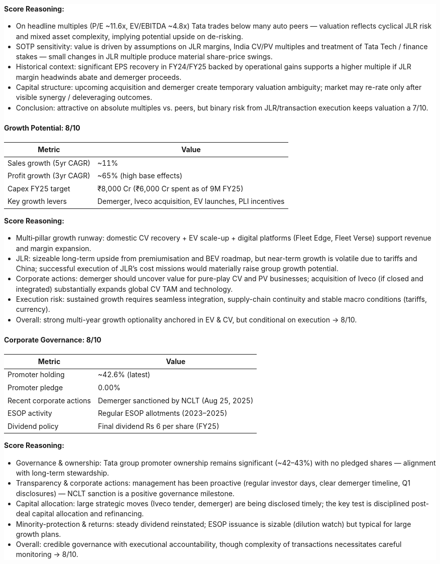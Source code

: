 **Score Reasoning:**
- On headline multiples (P/E ~11.6x, EV/EBITDA ~4.8x) Tata trades below many auto peers — valuation reflects cyclical JLR risk and mixed asset complexity, implying potential upside on de-risking.
- SOTP sensitivity: value is driven by assumptions on JLR margins, India CV/PV multiples and treatment of Tata Tech / finance stakes — small changes in JLR multiple produce material share-price swings.
- Historical context: significant EPS recovery in FY24/FY25 backed by operational gains supports a higher multiple if JLR margin headwinds abate and demerger proceeds.
- Capital structure: upcoming acquisition and demerger create temporary valuation ambiguity; market may re-rate only after visible synergy / deleveraging outcomes.
- Conclusion: attractive on absolute multiples vs. peers, but binary risk from JLR/transaction execution keeps valuation a 7/10.

#### Growth Potential: 8/10

| Metric | Value |
|--------|-------|
| Sales growth (5yr CAGR) | ~11% |
| Profit growth (3yr CAGR) | ~65% (high base effects) |
| Capex FY25 target | ₹8,000 Cr (₹6,000 Cr spent as of 9M FY25) |
| Key growth levers | Demerger, Iveco acquisition, EV launches, PLI incentives |

**Score Reasoning:**
- Multi‑pillar growth runway: domestic CV recovery + EV scale-up + digital platforms (Fleet Edge, Fleet Verse) support revenue and margin expansion.
- JLR: sizeable long-term upside from premiumisation and BEV roadmap, but near-term growth is volatile due to tariffs and China; successful execution of JLR’s cost missions would materially raise group growth potential.
- Corporate actions: demerger should uncover value for pure-play CV and PV businesses; acquisition of Iveco (if closed and integrated) substantially expands global CV TAM and technology.
- Execution risk: sustained growth requires seamless integration, supply-chain continuity and stable macro conditions (tariffs, currency).
- Overall: strong multi-year growth optionality anchored in EV & CV, but conditional on execution -> 8/10.

#### Corporate Governance: 8/10

| Metric | Value |
|--------|-------|
| Promoter holding | ~42.6% (latest) |
| Promoter pledge | 0.00% |
| Recent corporate actions | Demerger sanctioned by NCLT (Aug 25, 2025) |
| ESOP activity | Regular ESOP allotments (2023–2025) |
| Dividend policy | Final dividend Rs 6 per share (FY25) |

**Score Reasoning:**
- Governance & ownership: Tata group promoter ownership remains significant (~42–43%) with no pledged shares — alignment with long-term stewardship.
- Transparency & corporate actions: management has been proactive (regular investor days, clear demerger timeline, Q1 disclosures) — NCLT sanction is a positive governance milestone.
- Capital allocation: large strategic moves (Iveco tender, demerger) are being disclosed timely; the key test is disciplined post-deal capital allocation and refinancing.
- Minority-protection & returns: steady dividend reinstated; ESOP issuance is sizable (dilution watch) but typical for large growth plans.
- Overall: credible governance with executional accountability, though complexity of transactions necessitates careful monitoring -> 8/10.
